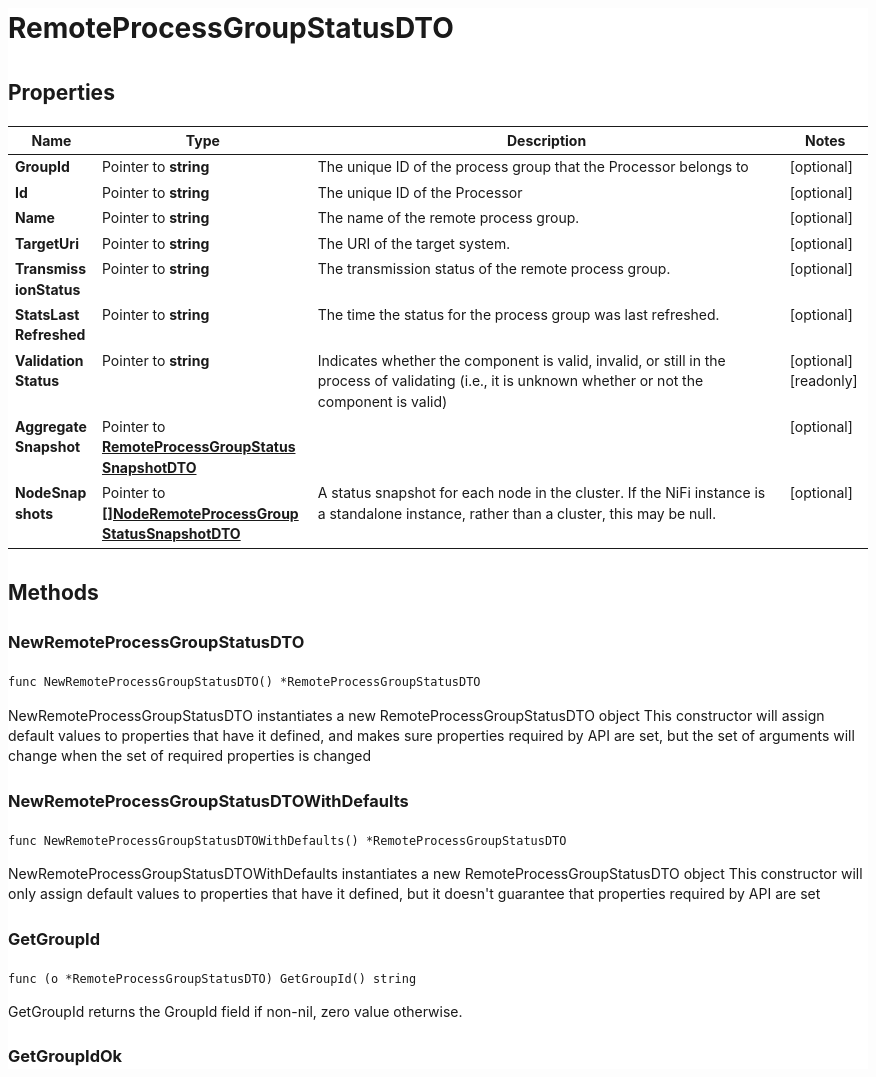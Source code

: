 # RemoteProcessGroupStatusDTO

## Properties

Name | Type | Description | Notes
------------ | ------------- | ------------- | -------------
**GroupId** | Pointer to **string** | The unique ID of the process group that the Processor belongs to | [optional] 
**Id** | Pointer to **string** | The unique ID of the Processor | [optional] 
**Name** | Pointer to **string** | The name of the remote process group. | [optional] 
**TargetUri** | Pointer to **string** | The URI of the target system. | [optional] 
**TransmissionStatus** | Pointer to **string** | The transmission status of the remote process group. | [optional] 
**StatsLastRefreshed** | Pointer to **string** | The time the status for the process group was last refreshed. | [optional] 
**ValidationStatus** | Pointer to **string** | Indicates whether the component is valid, invalid, or still in the process of validating (i.e., it is unknown whether or not the component is valid) | [optional] [readonly] 
**AggregateSnapshot** | Pointer to [**RemoteProcessGroupStatusSnapshotDTO**](RemoteProcessGroupStatusSnapshotDTO.md) |  | [optional] 
**NodeSnapshots** | Pointer to [**[]NodeRemoteProcessGroupStatusSnapshotDTO**](NodeRemoteProcessGroupStatusSnapshotDTO.md) | A status snapshot for each node in the cluster. If the NiFi instance is a standalone instance, rather than a cluster, this may be null. | [optional] 

## Methods

### NewRemoteProcessGroupStatusDTO

`func NewRemoteProcessGroupStatusDTO() *RemoteProcessGroupStatusDTO`

NewRemoteProcessGroupStatusDTO instantiates a new RemoteProcessGroupStatusDTO object
This constructor will assign default values to properties that have it defined,
and makes sure properties required by API are set, but the set of arguments
will change when the set of required properties is changed

### NewRemoteProcessGroupStatusDTOWithDefaults

`func NewRemoteProcessGroupStatusDTOWithDefaults() *RemoteProcessGroupStatusDTO`

NewRemoteProcessGroupStatusDTOWithDefaults instantiates a new RemoteProcessGroupStatusDTO object
This constructor will only assign default values to properties that have it defined,
but it doesn't guarantee that properties required by API are set

### GetGroupId

`func (o *RemoteProcessGroupStatusDTO) GetGroupId() string`

GetGroupId returns the GroupId field if non-nil, zero value otherwise.

### GetGroupIdOk
